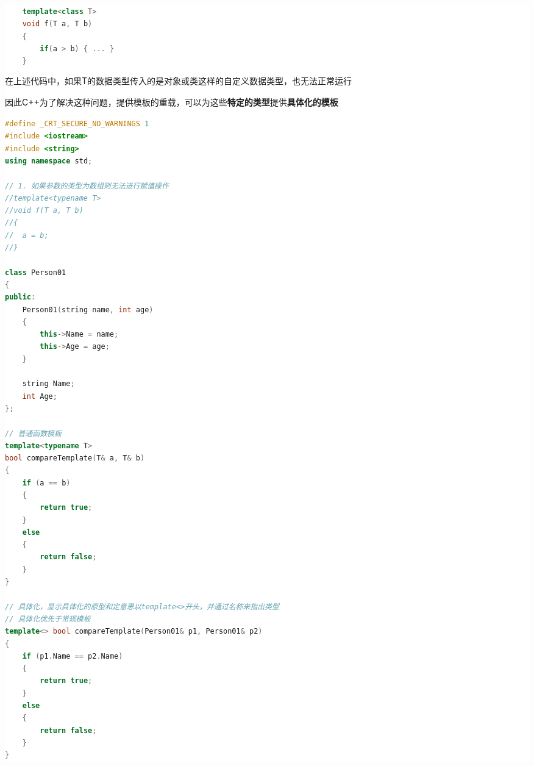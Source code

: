 ~~~c++
	template<class T>
	void f(T a, T b)
	{ 
    	if(a > b) { ... }
    }
~~~

在上述代码中，如果T的数据类型传入的是对象或类这样的自定义数据类型，也无法正常运行

因此C++为了解决这种问题，提供模板的重载，可以为这些**特定的类型**提供**具体化的模板**

~~~c++
#define _CRT_SECURE_NO_WARNINGS 1
#include <iostream>
#include <string>
using namespace std;

// 1. 如果参数的类型为数组则无法进行赋值操作
//template<typename T>
//void f(T a, T b)
//{
//	a = b;
//}

class Person01
{
public:
	Person01(string name, int age)
	{
		this->Name = name;
		this->Age = age;
	}

	string Name;
	int Age;
};

// 普通函数模板
template<typename T>
bool compareTemplate(T& a, T& b)
{
	if (a == b)
	{
		return true;
	}
	else
	{
		return false;
	}
}

// 具体化，显示具体化的原型和定意思以template<>开头，并通过名称来指出类型
// 具体化优先于常规模板
template<> bool compareTemplate(Person01& p1, Person01& p2)
{
	if (p1.Name == p2.Name)
	{
		return true;
	}
	else
	{
		return false;
	}
}
~~~